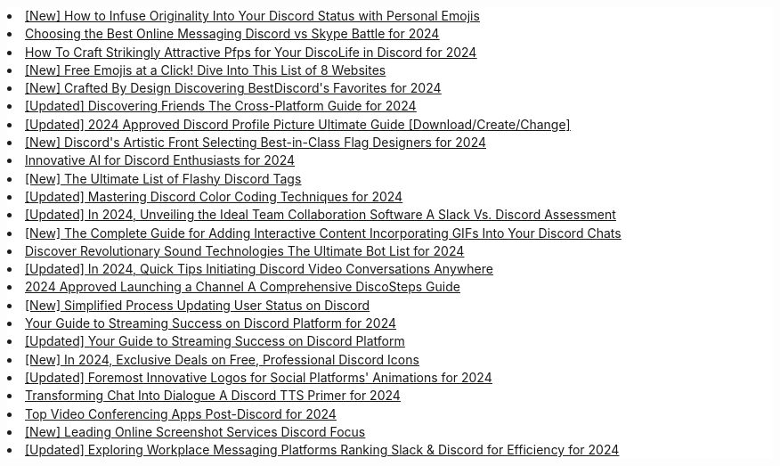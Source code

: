 <li><a href="https://discord-videos.techidaily.com/new-how-to-infuse-originality-into-your-discord-status-with-personal-emojis/"><u>[New] How to Infuse Originality Into Your Discord Status with Personal Emojis</u></a></li>
<li><a href="https://discord-videos.techidaily.com/choosing-the-best-online-messaging-discord-vs-skype-battle-for-2024/"><u>Choosing the Best Online Messaging  Discord vs Skype Battle for 2024</u></a></li>
<li><a href="https://discord-videos.techidaily.com/how-to-craft-strikingly-attractive-pfps-for-your-discolife-in-discord-for-2024/"><u>How To Craft Strikingly Attractive Pfps for Your DiscoLife in Discord for 2024</u></a></li>
<li><a href="https://discord-videos.techidaily.com/new-free-emojis-at-a-click-dive-into-this-list-of-8-websites/"><u>[New] Free Emojis at a Click! Dive Into This List of 8 Websites</u></a></li>
<li><a href="https://discord-videos.techidaily.com/new-crafted-by-design-discovering-bestdiscords-favorites-for-2024/"><u>[New] Crafted By Design  Discovering BestDiscord's Favorites for 2024</u></a></li>
<li><a href="https://discord-videos.techidaily.com/updated-discovering-friends-the-cross-platform-guide-for-2024/"><u>[Updated] Discovering Friends  The Cross-Platform Guide for 2024</u></a></li>
<li><a href="https://discord-videos.techidaily.com/updated-2024-approved-discord-profile-picture-ultimate-guide-downloadcreatechange/"><u>[Updated] 2024 Approved  Discord Profile Picture Ultimate Guide [Download/Create/Change]</u></a></li>
<li><a href="https://discord-videos.techidaily.com/new-discords-artistic-front-selecting-best-in-class-flag-designers-for-2024/"><u>[New] Discord's Artistic Front  Selecting Best-in-Class Flag Designers for 2024</u></a></li>
<li><a href="https://discord-videos.techidaily.com/innovative-ai-for-discord-enthusiasts-for-2024/"><u>Innovative AI for Discord Enthusiasts for 2024</u></a></li>
<li><a href="https://discord-videos.techidaily.com/new-the-ultimate-list-of-flashy-discord-tags/"><u>[New] The Ultimate List of Flashy Discord Tags</u></a></li>
<li><a href="https://discord-videos.techidaily.com/updated-mastering-discord-color-coding-techniques-for-2024/"><u>[Updated] Mastering Discord Color Coding Techniques for 2024</u></a></li>
<li><a href="https://discord-videos.techidaily.com/updated-in-2024-unveiling-the-ideal-team-collaboration-software-a-slack-vs-discord-assessment/"><u>[Updated] In 2024, Unveiling the Ideal Team Collaboration Software  A Slack Vs. Discord Assessment</u></a></li>
<li><a href="https://discord-videos.techidaily.com/new-the-complete-guide-for-adding-interactive-content-incorporating-gifs-into-your-discord-chats/"><u>[New] The Complete Guide for Adding Interactive Content  Incorporating GIFs Into Your Discord Chats</u></a></li>
<li><a href="https://discord-videos.techidaily.com/discover-revolutionary-sound-technologies-the-ultimate-bot-list-for-2024/"><u>Discover Revolutionary Sound Technologies  The Ultimate Bot List for 2024</u></a></li>
<li><a href="https://discord-videos.techidaily.com/updated-in-2024-quick-tips-initiating-discord-video-conversations-anywhere/"><u>[Updated] In 2024, Quick Tips  Initiating Discord Video Conversations Anywhere</u></a></li>
<li><a href="https://discord-videos.techidaily.com/2024-approved-launching-a-channel-a-comprehensive-discosteps-guide/"><u>2024 Approved  Launching a Channel  A Comprehensive DiscoSteps Guide</u></a></li>
<li><a href="https://discord-videos.techidaily.com/new-simplified-process-updating-user-status-on-discord/"><u>[New] Simplified Process  Updating User Status on Discord</u></a></li>
<li><a href="https://discord-videos.techidaily.com/your-guide-to-streaming-success-on-discord-platform-for-2024/"><u>Your Guide to Streaming Success on Discord Platform for 2024</u></a></li>
<li><a href="https://discord-videos.techidaily.com/updated-your-guide-to-streaming-success-on-discord-platform/"><u>[Updated] Your Guide to Streaming Success on Discord Platform</u></a></li>
<li><a href="https://discord-videos.techidaily.com/new-in-2024-exclusive-deals-on-free-professional-discord-icons/"><u>[New] In 2024, Exclusive Deals on Free, Professional Discord Icons</u></a></li>
<li><a href="https://discord-videos.techidaily.com/updated-foremost-innovative-logos-for-social-platforms-animations-for-2024/"><u>[Updated] Foremost Innovative Logos for Social Platforms' Animations for 2024</u></a></li>
<li><a href="https://discord-videos.techidaily.com/transforming-chat-into-dialogue-a-discord-tts-primer-for-2024/"><u>Transforming Chat Into Dialogue  A Discord TTS Primer for 2024</u></a></li>
<li><a href="https://discord-videos.techidaily.com/top-video-conferencing-apps-post-discord-for-2024/"><u>Top Video Conferencing Apps Post-Discord for 2024</u></a></li>
<li><a href="https://discord-videos.techidaily.com/new-leading-online-screenshot-services-discord-focus/"><u>[New] Leading Online Screenshot Services  Discord Focus</u></a></li>
<li><a href="https://discord-videos.techidaily.com/updated-exploring-workplace-messaging-platforms-ranking-slack-and-discord-for-efficiency-for-2024/"><u>[Updated] Exploring Workplace Messaging Platforms  Ranking Slack & Discord for Efficiency for 2024</u></a></li>